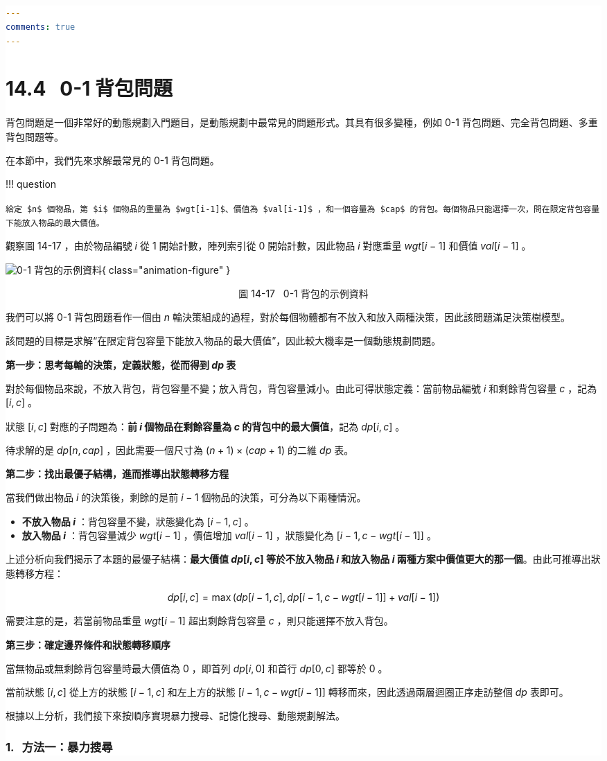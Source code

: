 ```yaml
---
comments: true
---
```


# 14.4 &nbsp; 0-1 背包問題

背包問題是一個非常好的動態規劃入門題目，是動態規劃中最常見的問題形式。其具有很多變種，例如 0-1 背包問題、完全背包問題、多重背包問題等。

在本節中，我們先來求解最常見的 0-1 背包問題。

!!! question

    給定 $n$ 個物品，第 $i$ 個物品的重量為 $wgt[i-1]$、價值為 $val[i-1]$ ，和一個容量為 $cap$ 的背包。每個物品只能選擇一次，問在限定背包容量下能放入物品的最大價值。

觀察圖 14-17 ，由於物品編號 $i$ 從 $1$ 開始計數，陣列索引從 $0$ 開始計數，因此物品 $i$ 對應重量 $wgt[i-1]$ 和價值 $val[i-1]$ 。

![0-1 背包的示例資料](knapsack_problem.assets/knapsack_example.png){ class="animation-figure" }

<p align="center"> 圖 14-17 &nbsp; 0-1 背包的示例資料 </p>

我們可以將 0-1 背包問題看作一個由 $n$ 輪決策組成的過程，對於每個物體都有不放入和放入兩種決策，因此該問題滿足決策樹模型。

該問題的目標是求解“在限定背包容量下能放入物品的最大價值”，因此較大機率是一個動態規劃問題。

**第一步：思考每輪的決策，定義狀態，從而得到 $dp$ 表**

對於每個物品來說，不放入背包，背包容量不變；放入背包，背包容量減小。由此可得狀態定義：當前物品編號 $i$ 和剩餘背包容量 $c$ ，記為 $[i, c]$ 。

狀態 $[i, c]$ 對應的子問題為：**前 $i$ 個物品在剩餘容量為 $c$ 的背包中的最大價值**，記為 $dp[i, c]$ 。

待求解的是 $dp[n, cap]$ ，因此需要一個尺寸為 $(n+1) \times (cap+1)$ 的二維 $dp$ 表。

**第二步：找出最優子結構，進而推導出狀態轉移方程**

當我們做出物品 $i$ 的決策後，剩餘的是前 $i-1$ 個物品的決策，可分為以下兩種情況。

- **不放入物品 $i$** ：背包容量不變，狀態變化為 $[i-1, c]$ 。
- **放入物品 $i$** ：背包容量減少 $wgt[i-1]$ ，價值增加 $val[i-1]$ ，狀態變化為 $[i-1, c-wgt[i-1]]$ 。

上述分析向我們揭示了本題的最優子結構：**最大價值 $dp[i, c]$ 等於不放入物品 $i$ 和放入物品 $i$ 兩種方案中價值更大的那一個**。由此可推導出狀態轉移方程：

$$
dp[i, c] = \max(dp[i-1, c], dp[i-1, c - wgt[i-1]] + val[i-1])
$$

需要注意的是，若當前物品重量 $wgt[i - 1]$ 超出剩餘背包容量 $c$ ，則只能選擇不放入背包。

**第三步：確定邊界條件和狀態轉移順序**

當無物品或無剩餘背包容量時最大價值為 $0$ ，即首列 $dp[i, 0]$ 和首行 $dp[0, c]$ 都等於 $0$ 。

當前狀態 $[i, c]$ 從上方的狀態 $[i-1, c]$ 和左上方的狀態 $[i-1, c-wgt[i-1]]$ 轉移而來，因此透過兩層迴圈正序走訪整個 $dp$ 表即可。

根據以上分析，我們接下來按順序實現暴力搜尋、記憶化搜尋、動態規劃解法。

### 1. &nbsp; 方法一：暴力搜尋
